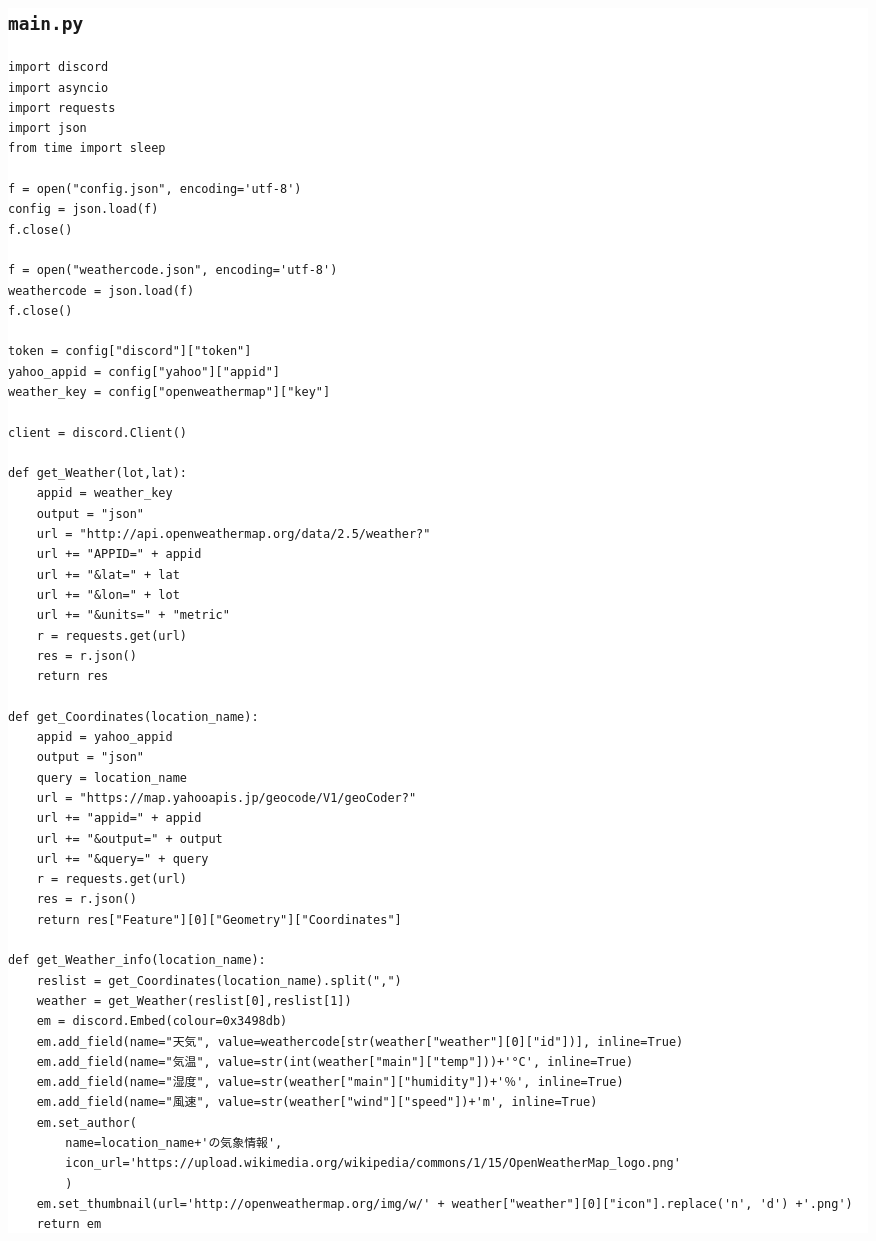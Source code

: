 ```main.py```
---
```
import discord
import asyncio
import requests
import json
from time import sleep

f = open("config.json", encoding='utf-8')
config = json.load(f)
f.close()

f = open("weathercode.json", encoding='utf-8')
weathercode = json.load(f)
f.close()

token = config["discord"]["token"]
yahoo_appid = config["yahoo"]["appid"]
weather_key = config["openweathermap"]["key"]

client = discord.Client()

def get_Weather(lot,lat):
    appid = weather_key
    output = "json"
    url = "http://api.openweathermap.org/data/2.5/weather?"
    url += "APPID=" + appid
    url += "&lat=" + lat
    url += "&lon=" + lot
    url += "&units=" + "metric" 
    r = requests.get(url)
    res = r.json()
    return res

def get_Coordinates(location_name):
    appid = yahoo_appid
    output = "json"
    query = location_name
    url = "https://map.yahooapis.jp/geocode/V1/geoCoder?"
    url += "appid=" + appid
    url += "&output=" + output
    url += "&query=" + query
    r = requests.get(url)
    res = r.json()
    return res["Feature"][0]["Geometry"]["Coordinates"]

def get_Weather_info(location_name):
    reslist = get_Coordinates(location_name).split(",")
    weather = get_Weather(reslist[0],reslist[1])
    em = discord.Embed(colour=0x3498db)
    em.add_field(name="天気", value=weathercode[str(weather["weather"][0]["id"])], inline=True)
    em.add_field(name="気温", value=str(int(weather["main"]["temp"]))+'°C', inline=True)
    em.add_field(name="湿度", value=str(weather["main"]["humidity"])+'％', inline=True)
    em.add_field(name="風速", value=str(weather["wind"]["speed"])+'m', inline=True)
    em.set_author(
        name=location_name+'の気象情報',
        icon_url='https://upload.wikimedia.org/wikipedia/commons/1/15/OpenWeatherMap_logo.png'
        )
    em.set_thumbnail(url='http://openweathermap.org/img/w/' + weather["weather"][0]["icon"].replace('n', 'd') +'.png')
    return em
